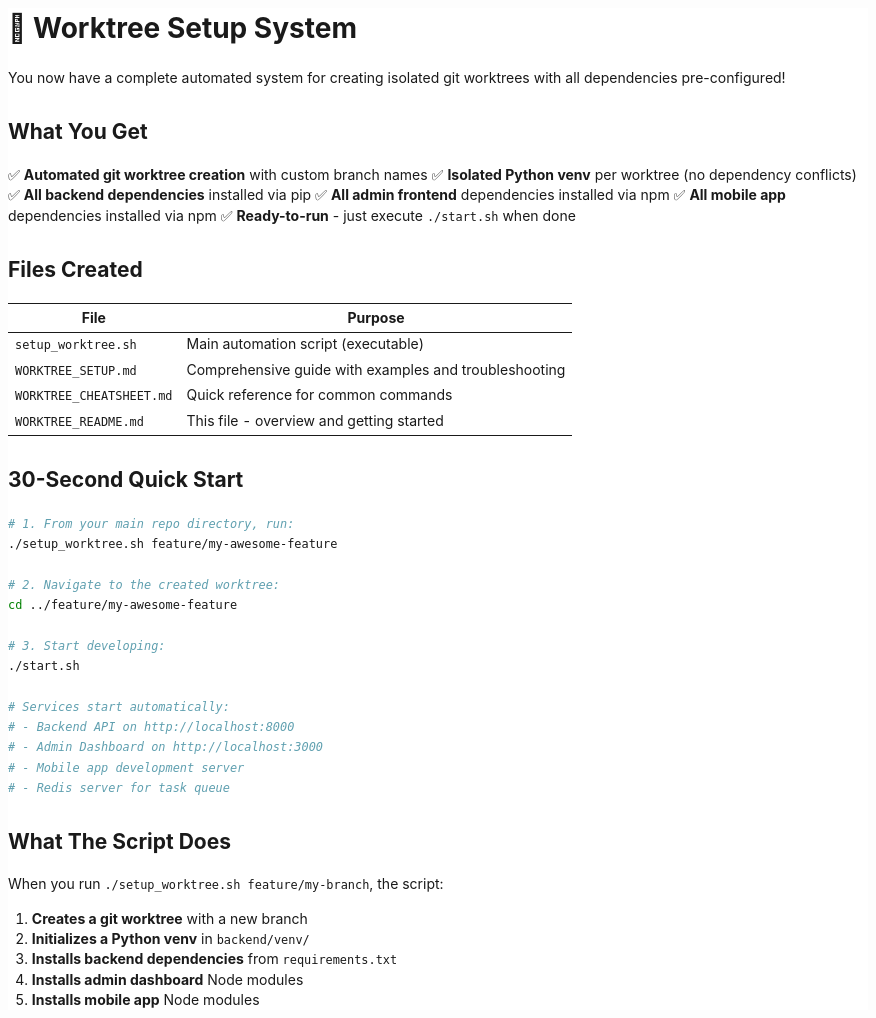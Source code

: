 # 🚀 Worktree Setup System

You now have a complete automated system for creating isolated git worktrees with all dependencies pre-configured!

## What You Get

✅ **Automated git worktree creation** with custom branch names
✅ **Isolated Python venv** per worktree (no dependency conflicts)
✅ **All backend dependencies** installed via pip
✅ **All admin frontend** dependencies installed via npm
✅ **All mobile app** dependencies installed via npm
✅ **Ready-to-run** - just execute `./start.sh` when done

## Files Created

| File | Purpose |
|------|---------|
| `setup_worktree.sh` | Main automation script (executable) |
| `WORKTREE_SETUP.md` | Comprehensive guide with examples and troubleshooting |
| `WORKTREE_CHEATSHEET.md` | Quick reference for common commands |
| `WORKTREE_README.md` | This file - overview and getting started |

## 30-Second Quick Start

```bash
# 1. From your main repo directory, run:
./setup_worktree.sh feature/my-awesome-feature

# 2. Navigate to the created worktree:
cd ../feature/my-awesome-feature

# 3. Start developing:
./start.sh

# Services start automatically:
# - Backend API on http://localhost:8000
# - Admin Dashboard on http://localhost:3000
# - Mobile app development server
# - Redis server for task queue
```

## What The Script Does

When you run `./setup_worktree.sh feature/my-branch`, the script:

1. **Creates a git worktree** with a new branch
2. **Initializes a Python venv** in `backend/venv/`
3. **Installs backend dependencies** from `requirements.txt`
4. **Installs admin dashboard** Node modules
5. **Installs mobile app** Node modules
